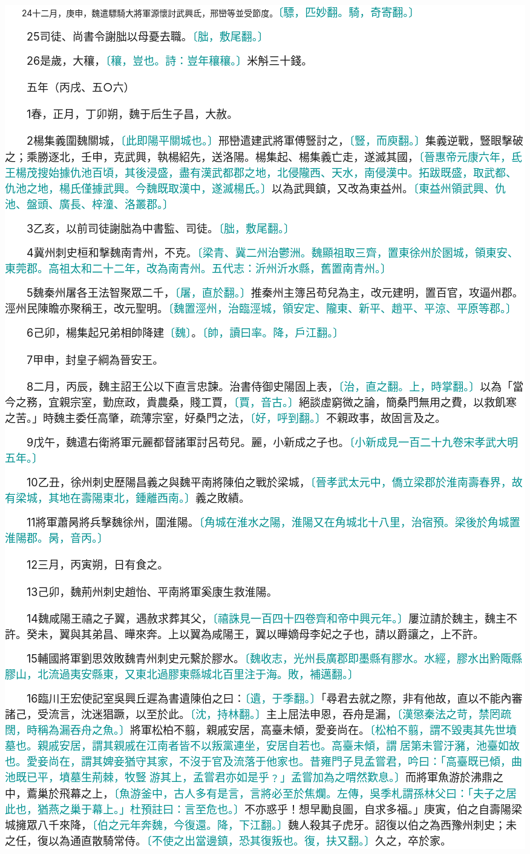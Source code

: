  　　24十二月，庚申，魏遣驃騎大將軍源懷討武興氐，邢巒等並受節度。</font><font size=4px color="#009090"><font size=4px>〔驃，匹妙翻。騎，奇寄翻。〕</font></font><font size=4px>

 　　25司徒、尚書令謝朏以母憂去職。</font><font size=4px color="#009090"><font size=4px>〔朏，敷尾翻。〕</font></font><font size=4px>

 　　26是歲，大穰，</font><font size=4px color="#009090"><font size=4px>〔穰，豈也。詩：豈年穰穰。〕</font></font><font size=4px>米斛三十錢。

 　　五年（丙戌、五○六）

 　　1春，正月，丁卯朔，魏于后生子昌，大赦。

 　　2楊集義圍魏關城，</font><font size=4px color="#009090"><font size=4px>〔此即陽平關城也。〕</font></font><font size=4px>邢巒遣建武將軍傅豎討之，</font><font size=4px color="#009090"><font size=4px>〔豎，而庾翻。〕</font></font><font size=4px>集義逆戰，豎眼擊破之；乘勝逐北，壬申，克武興，執楊紹先，送洛陽。楊集起、楊集義亡走，遂滅其國，</font><font size=4px color="#009090"><font size=4px>〔晉惠帝元康六年，氐王楊茂搜始據仇池百頃，其後浸盛，盡有漢武都郡之地，北侵隴西、天水，南侵漢中。拓跋既盛，取武都、仇池之地，楊氏僅據武興。今魏既取漢中，遂滅楊氏。〕</font></font><font size=4px>以為武興鎮，又改為東益州。</font><font size=4px color="#009090"><font size=4px>〔東益州領武興、仇池、盤頭、廣長、梓潼、洛叢郡。〕</font></font><font size=4px>

 　　3乙亥，以前司徒謝朏為中書監、司徒。</font><font size=4px color="#009090"><font size=4px>〔朏，敷尾翻。〕</font></font><font size=4px>

 　　4冀州刺史桓和擊魏南青州，不克。</font><font size=4px color="#009090"><font size=4px>〔梁青、冀二州治鬱洲。魏顯祖取三齊，置東徐州於圂城，領東安、東莞郡。高祖太和二十二年，改為南青州。五代志：沂州沂水縣，舊置南青州。〕</font></font><font size=4px>

 　　5魏秦州屠各王法智聚眾二千，</font><font size=4px color="#009090"><font size=4px>〔屠，直於翻。〕</font></font><font size=4px>推秦州主簿呂苟兒為主，改元建明，置百官，攻逼州郡。涇州民陳瞻亦聚稱王，改元聖明。</font><font size=4px color="#009090"><font size=4px>〔魏置涇州，治臨涇城，領安定、隴東、新平、趙平、平涼、平原等郡。〕</font></font><font size=4px>

 　　6己卯，楊集起兄弟相帥降建</font><font size=4px color="#009090"><font size=4px>〔魏〕</font></font><font size=4px>。</font><font size=4px color="#009090"><font size=4px>〔帥，讀曰率。降，戶江翻。〕</font></font><font size=4px>

 　　7甲申，封皇子綱為晉安王。

 　　8二月，丙辰，魏主詔王公以下直言忠諫。治書侍御史陽固上表，</font><font size=4px color="#009090"><font size=4px>〔治，直之翻。上，時掌翻。〕</font></font><font size=4px>以為「當今之務，宜親宗室，勤庶政，貴農桑，賤工賈，</font><font size=4px color="#009090"><font size=4px>〔賈，音古。〕</font></font><font size=4px>絕談虛窮微之論，簡桑門無用之費，以救飢寒之苦。」時魏主委任高肇，疏薄宗室，好桑門之法，</font><font size=4px color="#009090"><font size=4px>〔好，呼到翻。〕</font></font><font size=4px>不親政事，故固言及之。

 　　9戊午，魏遣右衛將軍元麗都督諸軍討呂苟兒。麗，小新成之子也。</font><font size=4px color="#009090"><font size=4px>〔小新成見一百二十九卷宋孝武大明五年。〕</font></font><font size=4px>

 　　10乙丑，徐州刺史歷陽昌義之與魏平南將陳伯之戰於梁城，</font><font size=4px color="#009090"><font size=4px>〔晉孝武太元中，僑立梁郡於淮南壽春界，故有梁城，其地在壽陽東北，鍾離西南。〕</font></font><font size=4px>義之敗績。

 　　11將軍蕭昺將兵擊魏徐州，圍淮陽。</font><font size=4px color="#009090"><font size=4px>〔角城在淮水之陽，淮陽又在角城北十八里，治宿預。梁後於角城置淮陽郡。昺，音丙。〕</font></font><font size=4px>

 　　12三月，丙寅朔，日有食之。

 　　13己卯，魏荊州刺史趙怡、平南將軍奚康生救淮陽。

 　　14魏咸陽王禧之子翼，遇赦求葬其父，</font><font size=4px color="#009090"><font size=4px>〔禧誅見一百四十四卷齊和帝中興元年。〕</font></font><font size=4px>屢泣請於魏主，魏主不許。癸未，翼與其弟昌、曄來奔。上以翼為咸陽王，翼以曄嫡母李妃之子也，請以爵讓之，上不許。

 　　15輔國將軍劉思效敗魏青州刺史元繫於膠水。</font><font size=4px color="#009090"><font size=4px>〔魏收志，光州長廣郡即墨縣有膠水。水經，膠水出黔陬縣膠山，北流過夷安縣東，又東北過膠東縣城北百里注于海。敗，補邁翻。〕</font></font><font size=4px>

 　　16臨川王宏使記室吳興丘遲為書遺陳伯之曰：</font><font size=4px color="#009090"><font size=4px>〔遺，于季翻。〕</font></font><font size=4px>「尋君去就之際，非有他故，直以不能內審諸己，受流言，沈迷猖蹶，以至於此。</font><font size=4px color="#009090"><font size=4px>〔沈，持林翻。〕</font></font><font size=4px>主上屈法申恩，吞舟是漏，</font><font size=4px color="#009090"><font size=4px>〔漢懲秦法之苛，禁罔疏闊，時稱為漏吞舟之魚。〕</font></font><font size=4px>將軍松柏不翦，親戚安居，高臺未傾，愛妾尚在。</font><font size=4px color="#009090"><font size=4px>〔松柏不翦，謂不毀夷其先世墳墓也。親戚安居，謂其親戚在江南者皆不以叛黨連坐，安居自若也。高臺未傾，謂 居第未嘗汙瀦，池臺如故也。愛妾尚在，謂其婢妾猶守其家，不沒于官及流落于他家也。昔雍門子見孟嘗君，吟曰：「高臺既已傾，曲池既已平，墳墓生荊棘，牧豎 游其上，孟嘗君亦如是乎﹖」孟嘗加為之喟然歎息。〕</font></font><font size=4px>而將軍魚游於沸鼎之中，鷰巢於飛幕之上，</font><font size=4px color="#009090"><font size=4px>〔魚游釜中，古人多有是言，言將必至於焦爛。左傳，吳季札謂孫林父曰：「夫子之居此也，猶燕之巢于幕上。」杜預註曰：言至危也。〕</font></font><font size=4px>不亦惑乎！想早勵良圖，自求多福。」庚寅，伯之自壽陽梁城擁眾八千來降，</font><font size=4px color="#009090"><font size=4px>〔伯之元年奔魏，今復還。降，下江翻。〕</font></font><font size=4px>魏人殺其子虎牙。詔復以伯之為西豫州刺史；未之任，復以為通直散騎常侍。</font><font size=4px color="#009090"><font size=4px>〔不使之出當邊鎮，恐其復叛也。復，扶又翻。〕</font></font><font size=4px>久之，卒於家。
